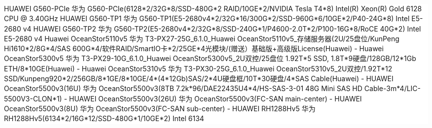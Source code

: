 </tr>
<tr>
<td>HUAWEI  G560-PCIe</td>
<td>华为</td>
<td>G560-PCIe(6128*2/32G*8/SSD-480G*2  RAID/10GE*2/NVIDIA Tesla T4*8)</td>
<td>Intel(R) Xeon(R) Gold 6128 CPU @  3.40GHz</td>
</tr>
<tr>
<td>HUAWEI  G560-TP1</td>
<td>华为</td>
<td>G560-TP1(E5-2680v4*2/32G*16/300G*2/SSD-960G*6/10GE*2/P40-24G*8)</td>
<td>Intel E5-2680 v4</td>
</tr>
<tr>
<td>HUAWEI  G560-TP2</td>
<td>华为</td>
<td>G560-TP2(E5-2680v4*2/32G*8/SSD-240G*1/P4600-2.0T*2/P100-16G*8/RoCE  40G*2)</td>
<td>Intel E5-2680 v4</td>
</tr>
<tr>
<td>Huawei  OceanStor5110v5</td>
<td>华为</td>
<td>T3-PX27-25G_6.1.0_Huawei  OceanStor5110v5_存储服务器(2U/25盘位/KunPeng Hi1610*2/8G*4/SAS  600G*4/软件RAID/SmartIO卡*2/25GE*4光模块/(赠送）基础版+高级版License(Huawei)</td>
<td>-</td>
</tr>
<tr>
<td>Huawei  OceanStor5300v5</td>
<td>华为</td>
<td>T3-PX29-10G_6.1.0_Huawei  OceanStor5300v5_2U双控/25盘位 1.92T*5 SSD, 1.8T*9硬盘/128GB/12*1Gb  ETH/8*10GE(Huawei)</td>
<td>-</td>
</tr>
<tr>
<td>Huawei  OceanStor5310v5</td>
<td>华为</td>
<td>T3-PX30-25G_6.1.0_Huawei  OceanStor5310v5_2U双控/1.92T*12  SSD/Kunpeng920*2/256GB/8*1GE/8*10GE/4*(4*12Gb)SAS/2*4U硬盘框/10T*30硬盘/4*SAS  Cable(Huawei)</td>
<td>-</td>
</tr>
<tr>
<td>HUAWEI  OceanStor5500v3(16U)</td>
<td>华为</td>
<td>OceanStor5500v3(8TB  7.2k*96/DAE22435U4*4/HS-SAS-3-01 48G Mini SAS HD  Cable-3m*4/LIC-5500V3-CLON*1)</td>
<td>-</td>
</tr>
<tr>
<td>HUAWEI  OceanStor5500v3(26U)</td>
<td>华为</td>
<td>OceanStor5500v3(FC-SAN  main-center)</td>
<td>-</td>
</tr>
<tr>
<td>HUAWEI  OceanStor5500v3(8U)</td>
<td>华为</td>
<td>OceanStor5500v3(FC-SAN  sub-center)</td>
<td>-</td>
</tr>
<tr>
<td>HUAWEI  RH1288Hv5</td>
<td>华为</td>
<td>RH1288Hv5(6134*2/16G*12/SSD-480G*1/10GE*2)</td>
<td>Intel 6134</td>